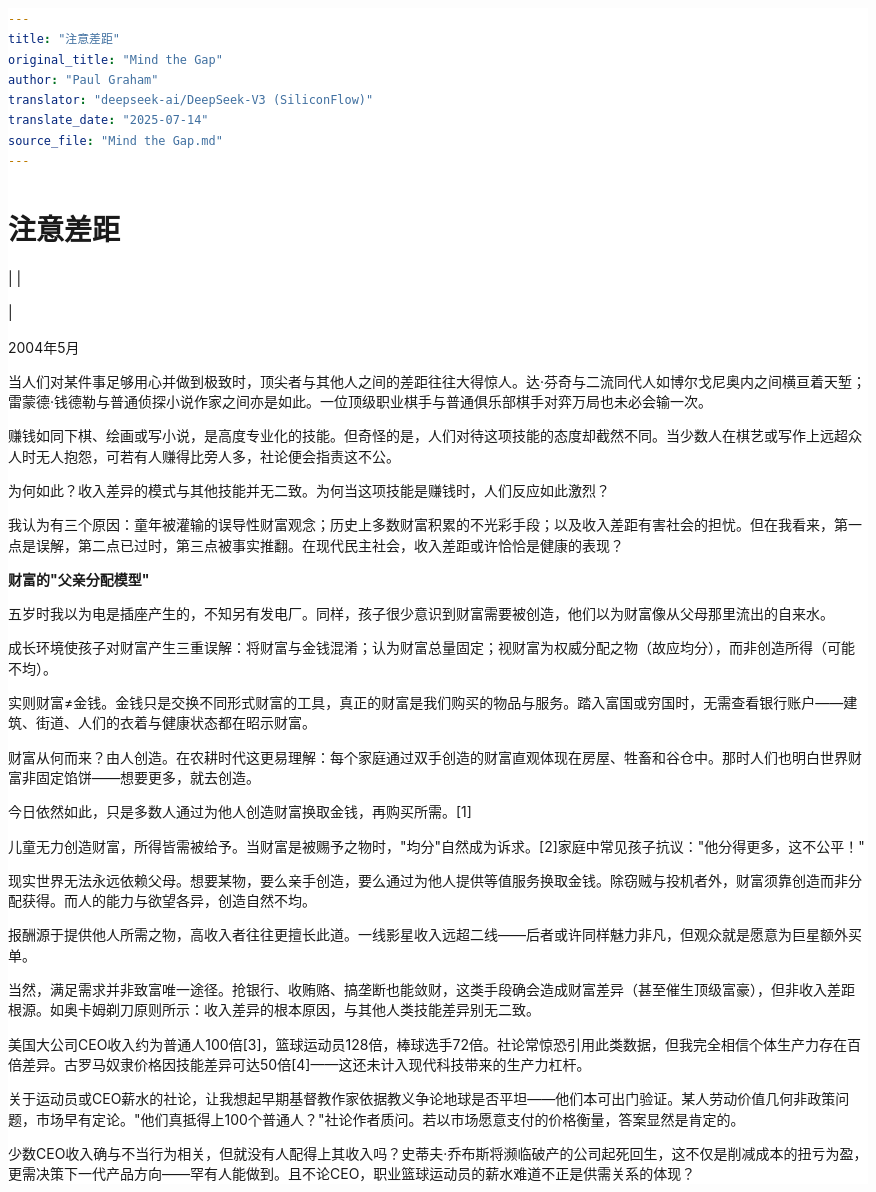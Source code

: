 ```yaml
---
title: "注意差距"
original_title: "Mind the Gap"
author: "Paul Graham"
translator: "deepseek-ai/DeepSeek-V3 (SiliconFlow)"
translate_date: "2025-07-14"
source_file: "Mind the Gap.md"
---
```


# 注意差距

| | [](index.html)  

|  

2004年5月  

当人们对某件事足够用心并做到极致时，顶尖者与其他人之间的差距往往大得惊人。达·芬奇与二流同代人如博尔戈尼奥内之间横亘着天堑；雷蒙德·钱德勒与普通侦探小说作家之间亦是如此。一位顶级职业棋手与普通俱乐部棋手对弈万局也未必会输一次。  

赚钱如同下棋、绘画或写小说，是高度专业化的技能。但奇怪的是，人们对待这项技能的态度却截然不同。当少数人在棋艺或写作上远超众人时无人抱怨，可若有人赚得比旁人多，社论便会指责这不公。  

为何如此？收入差异的模式与其他技能并无二致。为何当这项技能是赚钱时，人们反应如此激烈？  

我认为有三个原因：童年被灌输的误导性财富观念；历史上多数财富积累的不光彩手段；以及收入差距有害社会的担忧。但在我看来，第一点是误解，第二点已过时，第三点被事实推翻。在现代民主社会，收入差距或许恰恰是健康的表现？  

**财富的"父亲分配模型"**  

五岁时我以为电是插座产生的，不知另有发电厂。同样，孩子很少意识到财富需要被创造，他们以为财富像从父母那里流出的自来水。  

成长环境使孩子对财富产生三重误解：将财富与金钱混淆；认为财富总量固定；视财富为权威分配之物（故应均分），而非创造所得（可能不均）。  

实则财富≠金钱。金钱只是交换不同形式财富的工具，真正的财富是我们购买的物品与服务。踏入富国或穷国时，无需查看银行账户——建筑、街道、人们的衣着与健康状态都在昭示财富。  

财富从何而来？由人创造。在农耕时代这更易理解：每个家庭通过双手创造的财富直观体现在房屋、牲畜和谷仓中。那时人们也明白世界财富非固定馅饼——想要更多，就去创造。  

今日依然如此，只是多数人通过为他人创造财富换取金钱，再购买所需。[1]  

儿童无力创造财富，所得皆需被给予。当财富是被赐予之物时，"均分"自然成为诉求。[2]家庭中常见孩子抗议："他分得更多，这不公平！"  

现实世界无法永远依赖父母。想要某物，要么亲手创造，要么通过为他人提供等值服务换取金钱。除窃贼与投机者外，财富须靠创造而非分配获得。而人的能力与欲望各异，创造自然不均。  

报酬源于提供他人所需之物，高收入者往往更擅长此道。一线影星收入远超二线——后者或许同样魅力非凡，但观众就是愿意为巨星额外买单。  

当然，满足需求并非致富唯一途径。抢银行、收贿赂、搞垄断也能敛财，这类手段确会造成财富差异（甚至催生顶级富豪），但非收入差距根源。如奥卡姆剃刀原则所示：收入差异的根本原因，与其他人类技能差异别无二致。  

美国大公司CEO收入约为普通人100倍[3]，篮球运动员128倍，棒球选手72倍。社论常惊恐引用此类数据，但我完全相信个体生产力存在百倍差异。古罗马奴隶价格因技能差异可达50倍[4]——这还未计入现代科技带来的生产力杠杆。  

关于运动员或CEO薪水的社论，让我想起早期基督教作家依据教义争论地球是否平坦——他们本可出门验证。某人劳动价值几何非政策问题，市场早有定论。"他们真抵得上100个普通人？"社论作者质问。若以市场愿意支付的价格衡量，答案显然是肯定的。  

少数CEO收入确与不当行为相关，但就没有人配得上其收入吗？史蒂夫·乔布斯将濒临破产的公司起死回生，这不仅是削减成本的扭亏为盈，更需决策下一代产品方向——罕有人能做到。且不论CEO，职业篮球运动员的薪水难道不正是供需关系的体现？  
